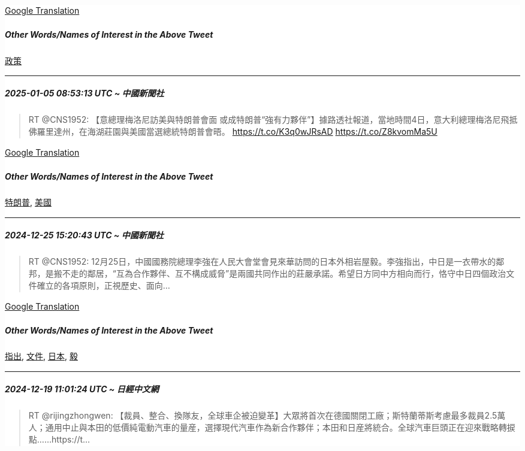 [Google Translation](https://translate.google.com/?hi=en&tab=TT&sl=zh-CN&tl=en&op=translate&text=RT+%40CNS1952%3A+%E3%80%90%E4%B8%AD%E6%96%B9%E6%AD%A1%E8%BF%8E%E6%96%87%E6%96%B9%E6%B1%BA%E5%AE%9A%E7%B5%A6%E4%BA%88%E6%8C%81%E6%99%AE%E9%80%9A%E8%AD%B7%E7%85%A7%E7%9A%84%E4%B8%AD%E5%9C%8B%E5%85%AC%E6%B0%9114%E5%A4%A9%E5%85%8D%E7%B0%BD%E5%85%A5%E5%A2%83%E6%94%BF%E7%AD%96%E3%80%912%E6%9C%886%E6%97%A5%EF%BC%8C%E4%B8%AD%E6%96%87%E9%9B%99%E6%96%B9%E7%99%BC%E8%A1%A8%E3%80%8A%E4%B8%AD%E8%8F%AF%E4%BA%BA%E6%B0%91%E5%85%B1%E5%92%8C%E5%9C%8B%E5%92%8C%E6%96%87%E8%90%8A%E9%81%94%E9%AD%AF%E8%96%A9%E8%98%AD%E5%9C%8B%E9%97%9C%E6%96%BC%E6%B7%B1%E5%8C%96%E6%88%B0%E7%95%A5%E5%90%88%E4%BD%9C%E5%A4%A5%E4%BC%B4%E9%97%9C%E4%BF%82%E3%80%81%E6%8E%A8%E9%80%B2%E4%B8%AD%E6%96%87%E5%91%BD%E9%81%8B%E5%85%B1%E5%90%8C%E9%AB%94%E5%BB%BA%E8%A8%AD%E7%9A%84%E8%81%AF%E5%90%88%E8%81%B2%E6%98%8E%E3%80%8B%E3%80%82%E2%80%A6+https%3A%2F%2Ft.co%2FGUKdv8Jhgp)
##### Other Words/Names of Interest in the Above Tweet
[政策](政策.md)
___
##### 2025-01-05 08:53:13 UTC ~ 中國新聞社
> RT @CNS1952: 【意總理梅洛尼訪美與特朗普會面 或成特朗普“強有力夥伴”】據路透社報道，當地時間4日，意大利總理梅洛尼飛抵佛羅里達州，在海湖莊園與美國當選總統特朗普會晤。 https://t.co/K3q0wJRsAD https://t.co/Z8kvomMa5U

[Google Translation](https://translate.google.com/?hi=en&tab=TT&sl=zh-CN&tl=en&op=translate&text=RT+%40CNS1952%3A+%E3%80%90%E6%84%8F%E7%B8%BD%E7%90%86%E6%A2%85%E6%B4%9B%E5%B0%BC%E8%A8%AA%E7%BE%8E%E8%88%87%E7%89%B9%E6%9C%97%E6%99%AE%E6%9C%83%E9%9D%A2+%E6%88%96%E6%88%90%E7%89%B9%E6%9C%97%E6%99%AE%E2%80%9C%E5%BC%B7%E6%9C%89%E5%8A%9B%E5%A4%A5%E4%BC%B4%E2%80%9D%E3%80%91%E6%93%9A%E8%B7%AF%E9%80%8F%E7%A4%BE%E5%A0%B1%E9%81%93%EF%BC%8C%E7%95%B6%E5%9C%B0%E6%99%82%E9%96%934%E6%97%A5%EF%BC%8C%E6%84%8F%E5%A4%A7%E5%88%A9%E7%B8%BD%E7%90%86%E6%A2%85%E6%B4%9B%E5%B0%BC%E9%A3%9B%E6%8A%B5%E4%BD%9B%E7%BE%85%E9%87%8C%E9%81%94%E5%B7%9E%EF%BC%8C%E5%9C%A8%E6%B5%B7%E6%B9%96%E8%8E%8A%E5%9C%92%E8%88%87%E7%BE%8E%E5%9C%8B%E7%95%B6%E9%81%B8%E7%B8%BD%E7%B5%B1%E7%89%B9%E6%9C%97%E6%99%AE%E6%9C%83%E6%99%A4%E3%80%82+https%3A%2F%2Ft.co%2FK3q0wJRsAD+https%3A%2F%2Ft.co%2FZ8kvomMa5U)
##### Other Words/Names of Interest in the Above Tweet
[特朗普](特朗普.md), [美國](美國.md)
___
##### 2024-12-25 15:20:43 UTC ~ 中國新聞社
> RT @CNS1952: 12月25日，中國國務院總理李強在人民大會堂會見來華訪問的日本外相岩屋毅。李強指出，中日是一衣帶水的鄰邦，是搬不走的鄰居，“互為合作夥伴、互不構成威脅”是兩國共同作出的莊嚴承諾。希望日方同中方相向而行，恪守中日四個政治文件確立的各項原則，正視歷史、面向…

[Google Translation](https://translate.google.com/?hi=en&tab=TT&sl=zh-CN&tl=en&op=translate&text=RT+%40CNS1952%3A+12%E6%9C%8825%E6%97%A5%EF%BC%8C%E4%B8%AD%E5%9C%8B%E5%9C%8B%E5%8B%99%E9%99%A2%E7%B8%BD%E7%90%86%E6%9D%8E%E5%BC%B7%E5%9C%A8%E4%BA%BA%E6%B0%91%E5%A4%A7%E6%9C%83%E5%A0%82%E6%9C%83%E8%A6%8B%E4%BE%86%E8%8F%AF%E8%A8%AA%E5%95%8F%E7%9A%84%E6%97%A5%E6%9C%AC%E5%A4%96%E7%9B%B8%E5%B2%A9%E5%B1%8B%E6%AF%85%E3%80%82%E6%9D%8E%E5%BC%B7%E6%8C%87%E5%87%BA%EF%BC%8C%E4%B8%AD%E6%97%A5%E6%98%AF%E4%B8%80%E8%A1%A3%E5%B8%B6%E6%B0%B4%E7%9A%84%E9%84%B0%E9%82%A6%EF%BC%8C%E6%98%AF%E6%90%AC%E4%B8%8D%E8%B5%B0%E7%9A%84%E9%84%B0%E5%B1%85%EF%BC%8C%E2%80%9C%E4%BA%92%E7%82%BA%E5%90%88%E4%BD%9C%E5%A4%A5%E4%BC%B4%E3%80%81%E4%BA%92%E4%B8%8D%E6%A7%8B%E6%88%90%E5%A8%81%E8%84%85%E2%80%9D%E6%98%AF%E5%85%A9%E5%9C%8B%E5%85%B1%E5%90%8C%E4%BD%9C%E5%87%BA%E7%9A%84%E8%8E%8A%E5%9A%B4%E6%89%BF%E8%AB%BE%E3%80%82%E5%B8%8C%E6%9C%9B%E6%97%A5%E6%96%B9%E5%90%8C%E4%B8%AD%E6%96%B9%E7%9B%B8%E5%90%91%E8%80%8C%E8%A1%8C%EF%BC%8C%E6%81%AA%E5%AE%88%E4%B8%AD%E6%97%A5%E5%9B%9B%E5%80%8B%E6%94%BF%E6%B2%BB%E6%96%87%E4%BB%B6%E7%A2%BA%E7%AB%8B%E7%9A%84%E5%90%84%E9%A0%85%E5%8E%9F%E5%89%87%EF%BC%8C%E6%AD%A3%E8%A6%96%E6%AD%B7%E5%8F%B2%E3%80%81%E9%9D%A2%E5%90%91%E2%80%A6)
##### Other Words/Names of Interest in the Above Tweet
[指出](指出.md), [文件](文件.md), [日本](日本.md), [毅](毅.md)
___
##### 2024-12-19 11:01:24 UTC ~ 日經中文網
> RT @rijingzhongwen: 【裁員、整合、換隊友，全球車企被迫變革】大眾將首次在德國關閉工廠；斯特蘭蒂斯考慮最多裁員2.5萬人；通用中止與本田的低價純電動汽車的量産，選擇現代汽車作為新合作夥伴；本田和日産將統合。全球汽車巨頭正在迎來戰略轉捩點……https://t…
